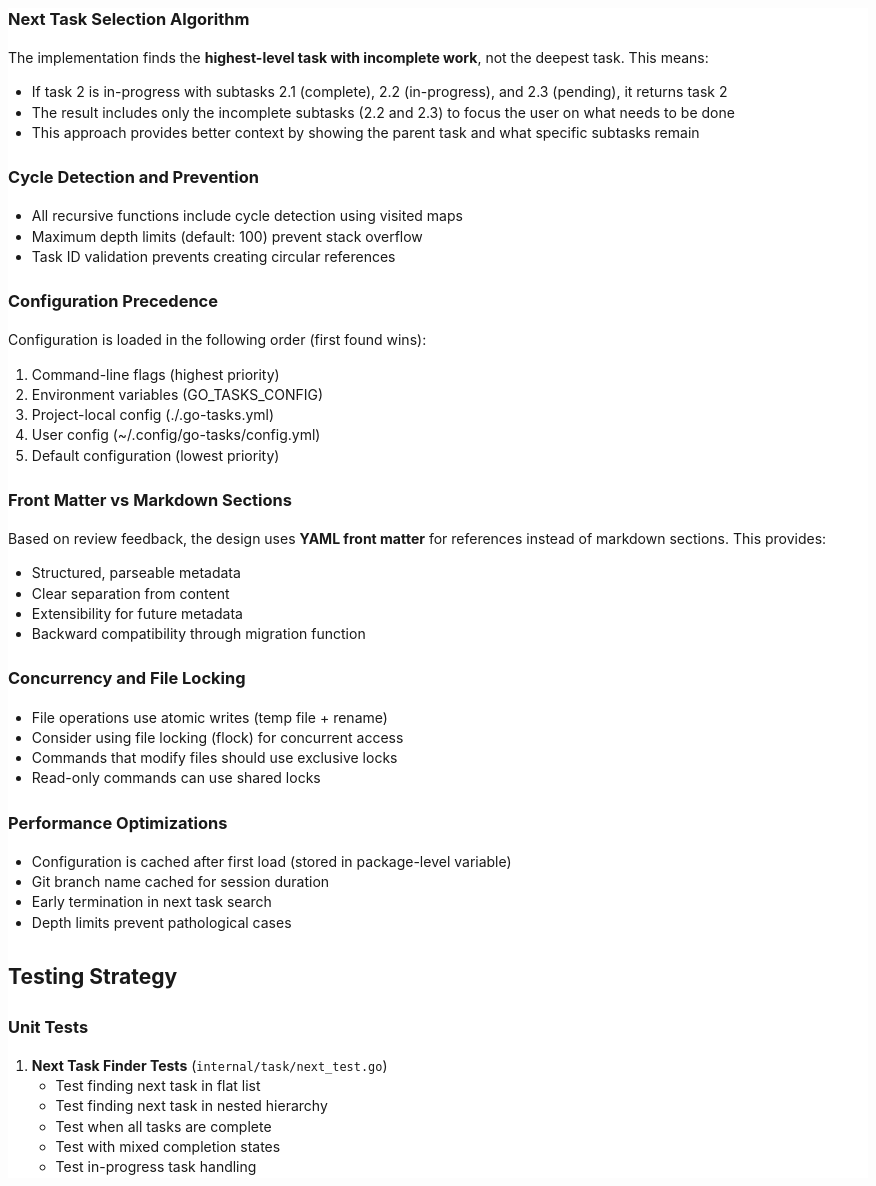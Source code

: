 ### Next Task Selection Algorithm
The implementation finds the **highest-level task with incomplete work**, not the deepest task. This means:
- If task 2 is in-progress with subtasks 2.1 (complete), 2.2 (in-progress), and 2.3 (pending), it returns task 2
- The result includes only the incomplete subtasks (2.2 and 2.3) to focus the user on what needs to be done
- This approach provides better context by showing the parent task and what specific subtasks remain

### Cycle Detection and Prevention
- All recursive functions include cycle detection using visited maps
- Maximum depth limits (default: 100) prevent stack overflow
- Task ID validation prevents creating circular references

### Configuration Precedence
Configuration is loaded in the following order (first found wins):
1. Command-line flags (highest priority)
2. Environment variables (GO_TASKS_CONFIG)
3. Project-local config (./.go-tasks.yml)
4. User config (~/.config/go-tasks/config.yml)
5. Default configuration (lowest priority)

### Front Matter vs Markdown Sections
Based on review feedback, the design uses **YAML front matter** for references instead of markdown sections. This provides:
- Structured, parseable metadata
- Clear separation from content
- Extensibility for future metadata
- Backward compatibility through migration function

### Concurrency and File Locking
- File operations use atomic writes (temp file + rename)
- Consider using file locking (flock) for concurrent access
- Commands that modify files should use exclusive locks
- Read-only commands can use shared locks

### Performance Optimizations
- Configuration is cached after first load (stored in package-level variable)
- Git branch name cached for session duration
- Early termination in next task search
- Depth limits prevent pathological cases

## Testing Strategy

### Unit Tests

1. **Next Task Finder Tests** (`internal/task/next_test.go`)
   - Test finding next task in flat list
   - Test finding next task in nested hierarchy
   - Test when all tasks are complete
   - Test with mixed completion states
   - Test in-progress task handling
